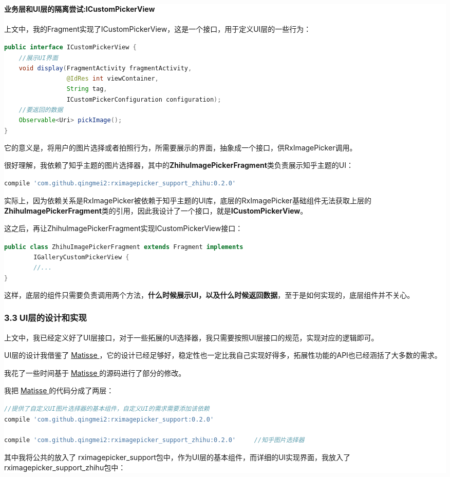 ```
```

#### 业务层和UI层的隔离尝试:ICustomPickerView

上文中，我的Fragment实现了ICustomPickerView，这是一个接口，用于定义UI层的一些行为：

```Java
public interface ICustomPickerView {
    //展示UI界面
    void display(FragmentActivity fragmentActivity,
                 @IdRes int viewContainer,
                 String tag,
                 ICustomPickerConfiguration configuration);
    //要返回的数据
    Observable<Uri> pickImage();
}
```
它的意义是，将用户的图片选择或者拍照行为，所需要展示的界面，抽象成一个接口，供RxImagePicker调用。

很好理解，我依赖了知乎主题的图片选择器，其中的**ZhihuImagePickerFragment**类负责展示知乎主题的UI：

```groovy
compile 'com.github.qingmei2:rximagepicker_support_zhihu:0.2.0' 
```

实际上，因为依赖关系是RxImagePicker被依赖于知乎主题的UI库，底层的RxImagePicker基础组件无法获取上层的 **ZhihuImagePickerFragment**类的引用，因此我设计了一个接口，就是**ICustomPickerView**。

这之后，再让ZhihuImagePickerFragment实现ICustomPickerView接口：

```Java
public class ZhihuImagePickerFragment extends Fragment implements
        IGalleryCustomPickerView {
        //...
}
```

这样，底层的组件只需要负责调用两个方法，**什么时候展示UI，以及什么时候返回数据**，至于是如何实现的，底层组件并不关心。

### 3.3 UI层的设计和实现

上文中，我已经定义好了UI层接口，对于一些拓展的UI选择器，我只需要按照UI层接口的规范，实现对应的逻辑即可。

UI层的设计我借鉴了   [ Matisse ](https://github.com/zhihu/Matisse) ，它的设计已经足够好，稳定性也一定比我自己实现好得多，拓展性功能的API也已经涵括了大多数的需求。

我花了一些时间基于 [ Matisse ](https://github.com/zhihu/Matisse) 的源码进行了部分的修改。

我把 [ Matisse ](https://github.com/zhihu/Matisse) 的代码分成了两层：

```groovy
//提供了自定义UI图片选择器的基本组件，自定义UI的需求需要添加该依赖
compile 'com.github.qingmei2:rximagepicker_support:0.2.0'

compile 'com.github.qingmei2:rximagepicker_support_zhihu:0.2.0'     //知乎图片选择器
```
其中我将公共的放入了 rximagepicker_support包中，作为UI层的基本组件，而详细的UI实现界面，我放入了rximagepicker_support_zhihu包中：
